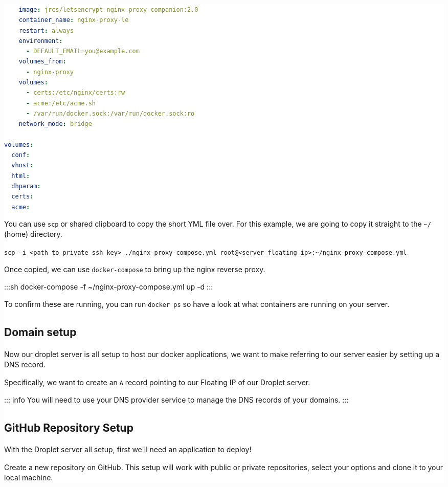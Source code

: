 ```yml
    image: jrcs/letsencrypt-nginx-proxy-companion:2.0
    container_name: nginx-proxy-le
    restart: always
    environment:
      - DEFAULT_EMAIL=you@example.com
    volumes_from:
      - nginx-proxy
    volumes:
      - certs:/etc/nginx/certs:rw
      - acme:/etc/acme.sh
      - /var/run/docker.sock:/var/run/docker.sock:ro
    network_mode: bridge

volumes:
  conf:
  vhost:
  html:
  dhparam:
  certs:
  acme:
```

You can use `scp` or shared clipboard to copy the short YML file over. For this example, we are going to copy it straight to the `~/` (home) directory.

```
scp -i <path to private ssh key> ./nginx-proxy-compose.yml root@<server_floating_ip>:~/nginx-proxy-compose.yml
```

Once copied, we can use `docker-compose` to bring up the nginx reverse proxy.

:::sh
docker-compose -f ~/nginx-proxy-compose.yml up -d
:::

To confirm these are running, you can run `docker ps` so have a look at what containers are running on your server.

## Domain setup
Now our droplet server is all setup to host our docker applications, we want to make referring to our server easier by setting up a DNS record.

Specifically, we want to create an `A` record pointing to our Floating IP of our Droplet server.

::: info
You will need to use your DNS provider service to manage the DNS records of your domains.
:::

## GitHub Repository Setup
With the Droplet server all setup, first we'll need an application to deploy!

Create a new repository on GitHub. This setup will work with public or private repositories, select your options and clone it to your local machine.
